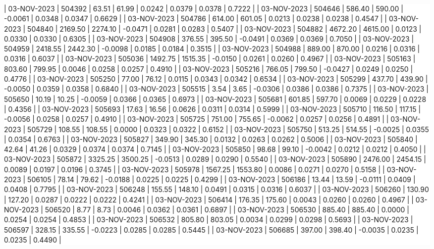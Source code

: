 | 03-NOV-2023 | 504392 | 63.51 | 61.99 | 0.0242 | 0.0379 | 0.0378 | 0.7222 |
| 03-NOV-2023 | 504646 | 586.40 | 590.00 | -0.0061 | 0.0348 | 0.0347 | 0.6629 |
| 03-NOV-2023 | 504786 | 614.00 | 601.05 | 0.0213 | 0.0238 | 0.0238 | 0.4547 |
| 03-NOV-2023 | 504840 | 2169.50 | 2274.10 | -0.0471 | 0.0281 | 0.0283 | 0.5407 |
| 03-NOV-2023 | 504882 | 4672.20 | 4615.00 | 0.0123 | 0.0330 | 0.0330 | 0.6305 |
| 03-NOV-2023 | 504908 | 376.55 | 395.50 | -0.0491 | 0.0369 | 0.0369 | 0.7050 |
| 03-NOV-2023 | 504959 | 2418.55 | 2442.30 | -0.0098 | 0.0185 | 0.0184 | 0.3515 |
| 03-NOV-2023 | 504988 | 889.00 | 870.00 | 0.0216 | 0.0316 | 0.0316 | 0.6037 |
| 03-NOV-2023 | 505036 | 1492.75 | 1515.35 | -0.0150 | 0.0261 | 0.0260 | 0.4967 |
| 03-NOV-2023 | 505163 | 803.60 | 799.95 | 0.0046 | 0.0258 | 0.0257 | 0.4910 |
| 03-NOV-2023 | 505216 | 766.05 | 799.50 | -0.0427 | 0.0249 | 0.0250 | 0.4776 |
| 03-NOV-2023 | 505250 | 77.00 | 76.12 | 0.0115 | 0.0343 | 0.0342 | 0.6534 |
| 03-NOV-2023 | 505299 | 437.70 | 439.90 | -0.0050 | 0.0359 | 0.0358 | 0.6840 |
| 03-NOV-2023 | 505515 | 3.54 | 3.65 | -0.0306 | 0.0386 | 0.0386 | 0.7375 |
| 03-NOV-2023 | 505650 | 10.19 | 10.25 | -0.0059 | 0.0366 | 0.0365 | 0.6973 |
| 03-NOV-2023 | 505681 | 601.85 | 597.70 | 0.0069 | 0.0229 | 0.0228 | 0.4356 |
| 03-NOV-2023 | 505693 | 17.63 | 16.56 | 0.0626 | 0.0311 | 0.0314 | 0.5999 |
| 03-NOV-2023 | 505710 | 116.50 | 117.15 | -0.0056 | 0.0258 | 0.0257 | 0.4910 |
| 03-NOV-2023 | 505725 | 751.00 | 755.65 | -0.0062 | 0.0257 | 0.0256 | 0.4891 |
| 03-NOV-2023 | 505729 | 108.55 | 108.55 | 0.0000 | 0.0323 | 0.0322 | 0.6152 |
| 03-NOV-2023 | 505750 | 513.25 | 514.55 | -0.0025 | 0.0355 | 0.0354 | 0.6763 |
| 03-NOV-2023 | 505827 | 349.90 | 345.30 | 0.0132 | 0.0263 | 0.0262 | 0.5006 |
| 03-NOV-2023 | 505840 | 42.64 | 41.26 | 0.0329 | 0.0374 | 0.0374 | 0.7145 |
| 03-NOV-2023 | 505850 | 98.68 | 99.10 | -0.0042 | 0.0212 | 0.0212 | 0.4050 |
| 03-NOV-2023 | 505872 | 3325.25 | 3500.25 | -0.0513 | 0.0289 | 0.0290 | 0.5540 |
| 03-NOV-2023 | 505890 | 2476.00 | 2454.15 | 0.0089 | 0.0197 | 0.0196 | 0.3745 |
| 03-NOV-2023 | 505978 | 1567.25 | 1553.80 | 0.0086 | 0.0271 | 0.0270 | 0.5158 |
| 03-NOV-2023 | 506105 | 78.14 | 79.62 | -0.0188 | 0.0225 | 0.0225 | 0.4299 |
| 03-NOV-2023 | 506186 | 13.44 | 13.59 | -0.0111 | 0.0409 | 0.0408 | 0.7795 |
| 03-NOV-2023 | 506248 | 155.55 | 148.10 | 0.0491 | 0.0315 | 0.0316 | 0.6037 |
| 03-NOV-2023 | 506260 | 130.90 | 127.20 | 0.0287 | 0.0222 | 0.0222 | 0.4241 |
| 03-NOV-2023 | 506414 | 176.35 | 175.60 | 0.0043 | 0.0260 | 0.0260 | 0.4967 |
| 03-NOV-2023 | 506520 | 8.77 | 8.73 | 0.0046 | 0.0362 | 0.0361 | 0.6897 |
| 03-NOV-2023 | 506530 | 885.40 | 885.40 | 0.0000 | 0.0254 | 0.0254 | 0.4853 |
| 03-NOV-2023 | 506532 | 805.80 | 803.05 | 0.0034 | 0.0299 | 0.0298 | 0.5693 |
| 03-NOV-2023 | 506597 | 328.15 | 335.55 | -0.0223 | 0.0285 | 0.0285 | 0.5445 |
| 03-NOV-2023 | 506685 | 397.00 | 398.40 | -0.0035 | 0.0235 | 0.0235 | 0.4490 |